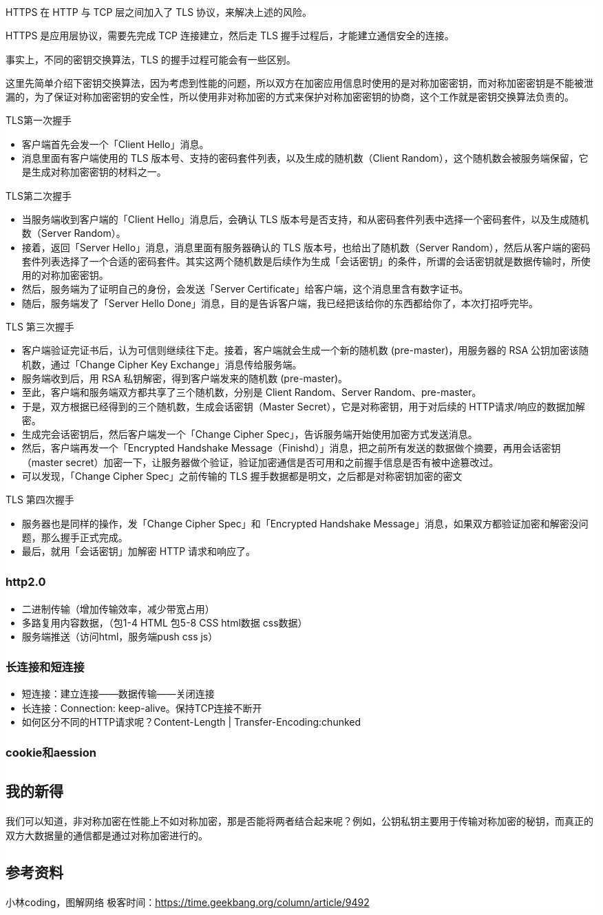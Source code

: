 HTTPS 在 HTTP 与 TCP 层之间加⼊了 TLS 协议，来解决上述的⻛险。

HTTPS 是应⽤层协议，需要先完成 TCP 连接建⽴，然后⾛ TLS 握⼿过程后，才能建⽴通信安全的连接。

事实上，不同的密钥交换算法，TLS 的握⼿过程可能会有⼀些区别。

这⾥先简单介绍下密钥交换算法，因为考虑到性能的问题，所以双⽅在加密应⽤信息时使⽤的是对称加密密钥，⽽对称加密密钥是不能被泄漏的，为了保证对称加密密钥的安全性，所以使⽤⾮对称加密的⽅式来保护对称加密密钥的协商，这个⼯作就是密钥交换算法负责的。

TLS第一次握手
- 客户端⾸先会发⼀个「Client Hello」消息。
- 消息⾥⾯有客户端使⽤的 TLS 版本号、⽀持的密码套件列表，以及⽣成的随机数（Client Random），这个随机数会被服务端保留，它是⽣成对称加密密钥的材料之⼀。

TLS第二次握手
- 当服务端收到客户端的「Client Hello」消息后，会确认 TLS 版本号是否⽀持，和从密码套件列表中选择⼀个密码套件，以及⽣成随机数（Server Random）。
- 接着，返回「Server Hello」消息，消息⾥⾯有服务器确认的 TLS 版本号，也给出了随机数（Server Random），然后从客户端的密码套件列表选择了⼀个合适的密码套件。其实这两个随机数是后续作为⽣成「会话密钥」的条件，所谓的会话密钥就是数据传输时，所使⽤的对称加密密钥。
- 然后，服务端为了证明⾃⼰的身份，会发送「Server Certificate」给客户端，这个消息⾥含有数字证书。
- 随后，服务端发了「Server Hello Done」消息，⽬的是告诉客户端，我已经把该给你的东⻄都给你了，本次打招呼完毕。

TLS 第三次握⼿
- 客户端验证完证书后，认为可信则继续往下⾛。接着，客户端就会⽣成⼀个新的随机数 (pre-master)，⽤服务器的 RSA 公钥加密该随机数，通过「Change Cipher Key Exchange」消息传给服务端。
- 服务端收到后，⽤ RSA 私钥解密，得到客户端发来的随机数 (pre-master)。
- ⾄此，客户端和服务端双⽅都共享了三个随机数，分别是 Client Random、Server Random、pre-master。
- 于是，双⽅根据已经得到的三个随机数，⽣成会话密钥（Master Secret），它是对称密钥，⽤于对后续的 HTTP请求/响应的数据加解密。
- ⽣成完会话密钥后，然后客户端发⼀个「Change Cipher Spec」，告诉服务端开始使⽤加密⽅式发送消息。
- 然后，客户端再发⼀个「Encrypted Handshake Message（Finishd）」消息，把之前所有发送的数据做个摘要，再⽤会话密钥（master secret）加密⼀下，让服务器做个验证，验证加密通信是否可⽤和之前握⼿信息是否有被中途篡改过。
- 可以发现，「Change Cipher Spec」之前传输的 TLS 握⼿数据都是明⽂，之后都是对称密钥加密的密⽂

TLS 第四次握⼿
- 服务器也是同样的操作，发「Change Cipher Spec」和「Encrypted Handshake Message」消息，如果双⽅都验证加密和解密没问题，那么握⼿正式完成。
- 最后，就⽤「会话密钥」加解密 HTTP 请求和响应了。

### http2.0

- 二进制传输（增加传输效率，减少带宽占用）
- 多路复用内容数据，（包1-4 HTML 包5-8 CSS html数据 css数据）
- 服务端推送（访问html，服务端push css js）

### 长连接和短连接

- 短连接：建立连接——数据传输——关闭连接
- 长连接：Connection: keep-alive。保持TCP连接不断开
- 如何区分不同的HTTP请求呢？Content-Length | Transfer-Encoding:chunked

### cookie和aession



## 我的新得

我们可以知道，非对称加密在性能上不如对称加密，那是否能将两者结合起来呢？例如，公钥私钥主要用于传输对称加密的秘钥，而真正的双方大数据量的通信都是通过对称加密进行的。


## 参考资料

小林coding，图解网络
极客时间：https://time.geekbang.org/column/article/9492